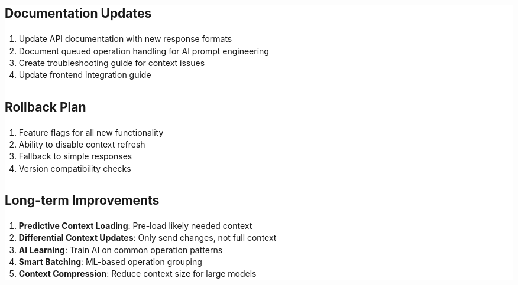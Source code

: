 ## Documentation Updates

1. Update API documentation with new response formats
2. Document queued operation handling for AI prompt engineering
3. Create troubleshooting guide for context issues
4. Update frontend integration guide

## Rollback Plan

1. Feature flags for all new functionality
2. Ability to disable context refresh
3. Fallback to simple responses
4. Version compatibility checks

## Long-term Improvements

1. **Predictive Context Loading**: Pre-load likely needed context
2. **Differential Context Updates**: Only send changes, not full context
3. **AI Learning**: Train AI on common operation patterns
4. **Smart Batching**: ML-based operation grouping
5. **Context Compression**: Reduce context size for large models